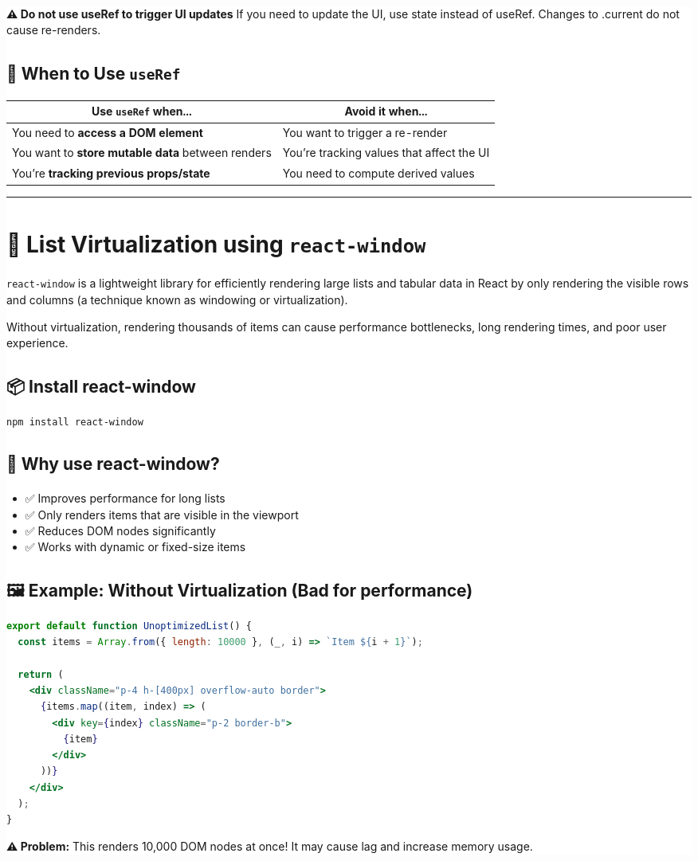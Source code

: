 **⚠️ Do not use useRef to trigger UI updates**
If you need to update the UI, use state instead of useRef. Changes to .current do not cause re-renders.

## 🎯 When to Use `useRef`

| Use `useRef` when...                             | Avoid it when...                                 |
|--------------------------------------------------|--------------------------------------------------|
| You need to **access a DOM element**             | You want to trigger a re-render                  |
| You want to **store mutable data** between renders | You’re tracking values that affect the UI        |
| You’re **tracking previous props/state**         | You need to compute derived values               |

---

# 📜 List Virtualization using `react-window`
`react-window` is a lightweight library for efficiently rendering large lists and tabular data in React by only rendering the visible rows and columns (a technique known as windowing or virtualization).

Without virtualization, rendering thousands of items can cause performance bottlenecks, long rendering times, and poor user experience.

## 📦 Install react-window
```bash
npm install react-window
```
## 🎯 Why use react-window?
- ✅ Improves performance for long lists
- ✅ Only renders items that are visible in the viewport
- ✅ Reduces DOM nodes significantly
- ✅ Works with dynamic or fixed-size items

## 🖼️ Example: Without Virtualization (Bad for performance)
```jsx
export default function UnoptimizedList() {
  const items = Array.from({ length: 10000 }, (_, i) => `Item ${i + 1}`);

  return (
    <div className="p-4 h-[400px] overflow-auto border">
      {items.map((item, index) => (
        <div key={index} className="p-2 border-b">
          {item}
        </div>
      ))}
    </div>
  );
}
```
**⚠️ Problem:** This renders 10,000 DOM nodes at once! It may cause lag and increase memory usage.
